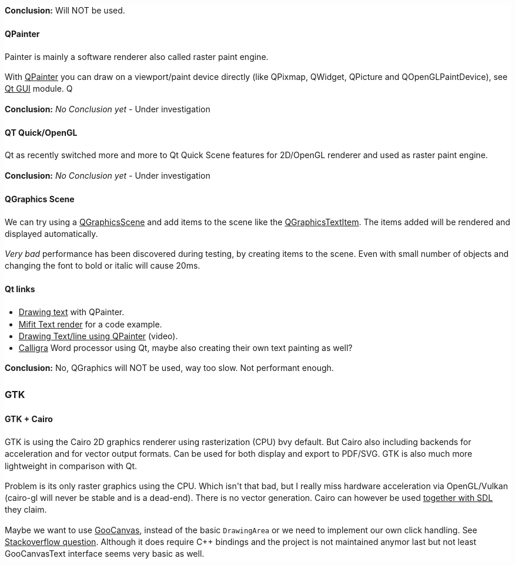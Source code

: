 **Conclusion:** Will NOT be used.

#### QPainter

Painter is mainly a software renderer also called raster paint engine.

With [QPainter](https://doc.qt.io/qt-5/qpainter.html) you can draw on a viewport/paint device directly (like QPixmap, QWidget, QPicture and QOpenGLPaintDevice), see [Qt GUI](https://doc.qt.io/qt-5/qtgui-index.html) module. Q

**Conclusion:** *No Conclusion yet* - Under investigation

#### QT Quick/OpenGL

Qt as recently switched more and more to Qt Quick Scene features for 2D/OpenGL renderer and used as raster paint engine.

**Conclusion:** *No Conclusion yet* - Under investigation

#### QGraphics Scene

We can try using a [QGraphicsScene](https://doc.qt.io/qt-5/qgraphicsscene.html) and add items to the scene like the [QGraphicsTextItem](https://doc.qt.io/qt-5/qgraphicstextitem.html). The items added will be rendered and displayed automatically.

*Very bad* performance has been discovered during testing, by creating items to the scene. Even with small number of objects and changing the font to bold or italic will cause 20ms.

#### Qt links

* [Drawing text](https://github.com/radekp/qt/blob/master/src/gui/text/qtextlayout.cpp#L1114) with QPainter.
* [Mifit Text render](https://github.com/mifit/mifit/blob/master/libs/opengl/Text.cpp) for a code example. 
* [Drawing Text/line using QPainter](https://www.youtube.com/watch?v=tc3nlNEAdig) (video).
* [Calligra](https://github.com/KDE/calligra) Word processor using Qt, maybe also creating their own text painting as well?

**Conclusion:** No, QGraphics will NOT be used, way too slow. Not performant enough.

### GTK

#### GTK + Cairo

GTK is using the Cairo 2D graphics renderer using rasterization (CPU) bvy default. But Cairo also including backends for acceleration and for vector output formats. Can be used for both display and export to PDF/SVG. GTK is also much more lightweight in comparison with Qt.

Problem is its only raster graphics using the CPU. Which isn't that bad, but I really miss hardware acceleration via OpenGL/Vulkan (cairo-gl will never be stable and is a dead-end). There is no vector generation. Cairo can however be used [together with SDL](https://www.cairographics.org/SDL/) they claim.

Maybe we want to use [GooCanvas](https://wiki.gnome.org/action/show/Projects/GooCanvas), instead of the basic `DrawingArea` or we need to implement our own click handling. See [Stackoverflow question](https://stackoverflow.com/questions/26134840/selecting-drawn-lines-when-clicked-on-in-a-gtk-drawingarea). Although it does require C++ bindings and the project is not maintained anymor last but not least GooCanvasText interface seems very basic as well.
